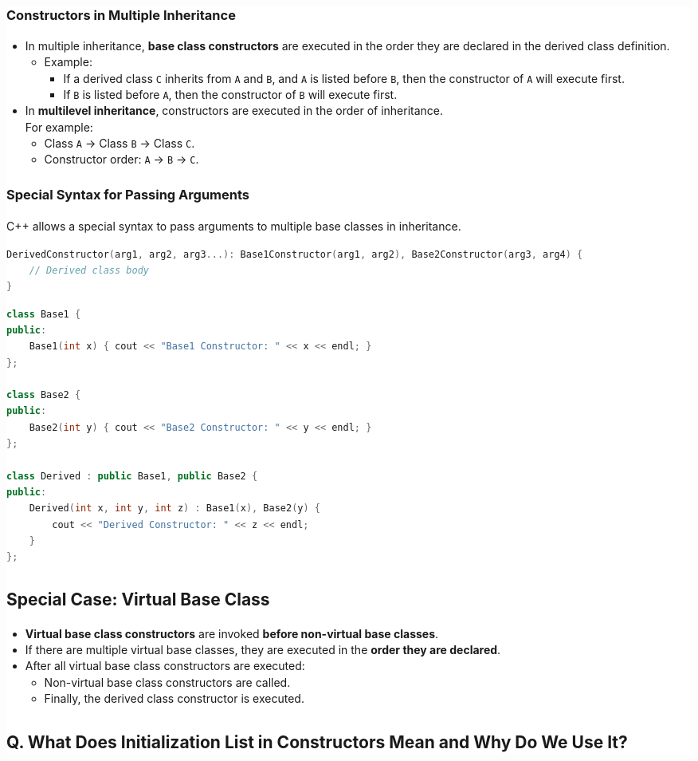 
### **Constructors in Multiple Inheritance**
- In multiple inheritance, **base class constructors** are executed in the order they are declared in the derived class definition.
  - Example:
    - If a derived class `C` inherits from `A` and `B`, and `A` is listed before `B`, then the constructor of `A` will execute first.
    - If `B` is listed before `A`, then the constructor of `B` will execute first.
- In **multilevel inheritance**, constructors are executed in the order of inheritance.  
  For example:
  - Class `A` → Class `B` → Class `C`.
  - Constructor order: `A` → `B` → `C`.

### **Special Syntax for Passing Arguments**
C++ allows a special syntax to pass arguments to multiple base classes in inheritance.  

```cpp
DerivedConstructor(arg1, arg2, arg3...): Base1Constructor(arg1, arg2), Base2Constructor(arg3, arg4) {
    // Derived class body
}
```

```cpp
class Base1 {
public:
    Base1(int x) { cout << "Base1 Constructor: " << x << endl; }
};

class Base2 {
public:
    Base2(int y) { cout << "Base2 Constructor: " << y << endl; }
};

class Derived : public Base1, public Base2 {
public:
    Derived(int x, int y, int z) : Base1(x), Base2(y) {
        cout << "Derived Constructor: " << z << endl;
    }
};
```

## Special Case: Virtual Base Class

- **Virtual base class constructors** are invoked **before non-virtual base classes**.
- If there are multiple virtual base classes, they are executed in the **order they are declared**.
- After all virtual base class constructors are executed:
  - Non-virtual base class constructors are called.
  - Finally, the derived class constructor is executed.

## Q. What Does Initialization List in Constructors Mean and Why Do We Use It?
